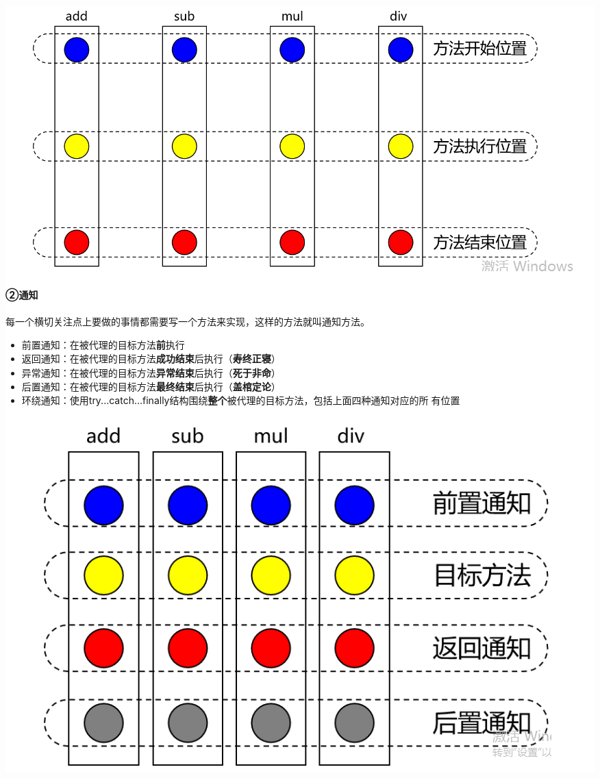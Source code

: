 ![](springimg\切面.png)

#### ②通知

每一个横切关注点上要做的事情都需要写一个方法来实现，这样的方法就叫通知方法。

- 前置通知：在被代理的目标方法**前**执行
- 返回通知：在被代理的目标方法**成功结束**后执行（**寿终正寝**）
- 异常通知：在被代理的目标方法**异常结束**后执行（**死于非命**）
- 后置通知：在被代理的目标方法**最终结束**后执行（**盖棺定论**）
- 环绕通知：使用try...catch...finally结构围绕**整个**被代理的目标方法，包括上面四种通知对应的所
  有位置

![](springimg\通知.png)
